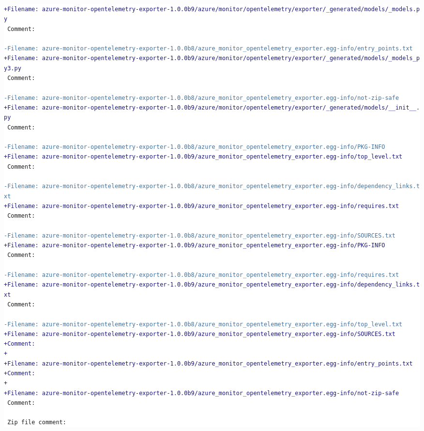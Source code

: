 ```diff
+Filename: azure-monitor-opentelemetry-exporter-1.0.0b9/azure/monitor/opentelemetry/exporter/_generated/models/_models.py
 Comment: 
 
-Filename: azure-monitor-opentelemetry-exporter-1.0.0b8/azure_monitor_opentelemetry_exporter.egg-info/entry_points.txt
+Filename: azure-monitor-opentelemetry-exporter-1.0.0b9/azure/monitor/opentelemetry/exporter/_generated/models/_models_py3.py
 Comment: 
 
-Filename: azure-monitor-opentelemetry-exporter-1.0.0b8/azure_monitor_opentelemetry_exporter.egg-info/not-zip-safe
+Filename: azure-monitor-opentelemetry-exporter-1.0.0b9/azure/monitor/opentelemetry/exporter/_generated/models/__init__.py
 Comment: 
 
-Filename: azure-monitor-opentelemetry-exporter-1.0.0b8/azure_monitor_opentelemetry_exporter.egg-info/PKG-INFO
+Filename: azure-monitor-opentelemetry-exporter-1.0.0b9/azure_monitor_opentelemetry_exporter.egg-info/top_level.txt
 Comment: 
 
-Filename: azure-monitor-opentelemetry-exporter-1.0.0b8/azure_monitor_opentelemetry_exporter.egg-info/dependency_links.txt
+Filename: azure-monitor-opentelemetry-exporter-1.0.0b9/azure_monitor_opentelemetry_exporter.egg-info/requires.txt
 Comment: 
 
-Filename: azure-monitor-opentelemetry-exporter-1.0.0b8/azure_monitor_opentelemetry_exporter.egg-info/SOURCES.txt
+Filename: azure-monitor-opentelemetry-exporter-1.0.0b9/azure_monitor_opentelemetry_exporter.egg-info/PKG-INFO
 Comment: 
 
-Filename: azure-monitor-opentelemetry-exporter-1.0.0b8/azure_monitor_opentelemetry_exporter.egg-info/requires.txt
+Filename: azure-monitor-opentelemetry-exporter-1.0.0b9/azure_monitor_opentelemetry_exporter.egg-info/dependency_links.txt
 Comment: 
 
-Filename: azure-monitor-opentelemetry-exporter-1.0.0b8/azure_monitor_opentelemetry_exporter.egg-info/top_level.txt
+Filename: azure-monitor-opentelemetry-exporter-1.0.0b9/azure_monitor_opentelemetry_exporter.egg-info/SOURCES.txt
+Comment: 
+
+Filename: azure-monitor-opentelemetry-exporter-1.0.0b9/azure_monitor_opentelemetry_exporter.egg-info/entry_points.txt
+Comment: 
+
+Filename: azure-monitor-opentelemetry-exporter-1.0.0b9/azure_monitor_opentelemetry_exporter.egg-info/not-zip-safe
 Comment: 
 
 Zip file comment:
```
